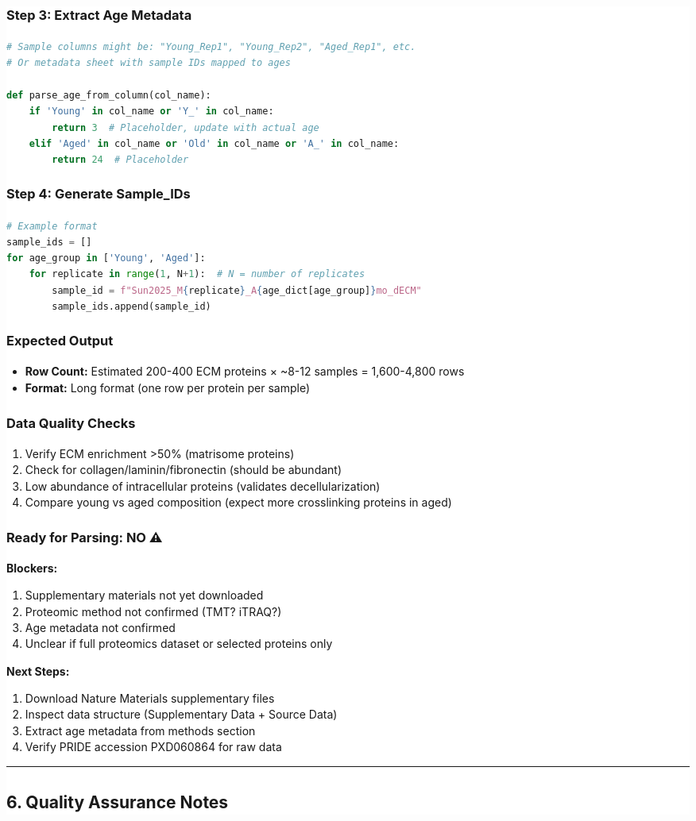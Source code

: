 ```python
```

### Step 3: Extract Age Metadata
```python
# Sample columns might be: "Young_Rep1", "Young_Rep2", "Aged_Rep1", etc.
# Or metadata sheet with sample IDs mapped to ages

def parse_age_from_column(col_name):
    if 'Young' in col_name or 'Y_' in col_name:
        return 3  # Placeholder, update with actual age
    elif 'Aged' in col_name or 'Old' in col_name or 'A_' in col_name:
        return 24  # Placeholder
```

### Step 4: Generate Sample_IDs
```python
# Example format
sample_ids = []
for age_group in ['Young', 'Aged']:
    for replicate in range(1, N+1):  # N = number of replicates
        sample_id = f"Sun2025_M{replicate}_A{age_dict[age_group]}mo_dECM"
        sample_ids.append(sample_id)
```

### Expected Output
- **Row Count:** Estimated 200-400 ECM proteins × ~8-12 samples = 1,600-4,800 rows
- **Format:** Long format (one row per protein per sample)

### Data Quality Checks
1. Verify ECM enrichment >50% (matrisome proteins)
2. Check for collagen/laminin/fibronectin (should be abundant)
3. Low abundance of intracellular proteins (validates decellularization)
4. Compare young vs aged composition (expect more crosslinking proteins in aged)

### Ready for Parsing: NO ⚠️
**Blockers:**
1. Supplementary materials not yet downloaded
2. Proteomic method not confirmed (TMT? iTRAQ?)
3. Age metadata not confirmed
4. Unclear if full proteomics dataset or selected proteins only

**Next Steps:**
1. Download Nature Materials supplementary files
2. Inspect data structure (Supplementary Data + Source Data)
3. Extract age metadata from methods section
4. Verify PRIDE accession PXD060864 for raw data

---

## 6. Quality Assurance Notes
